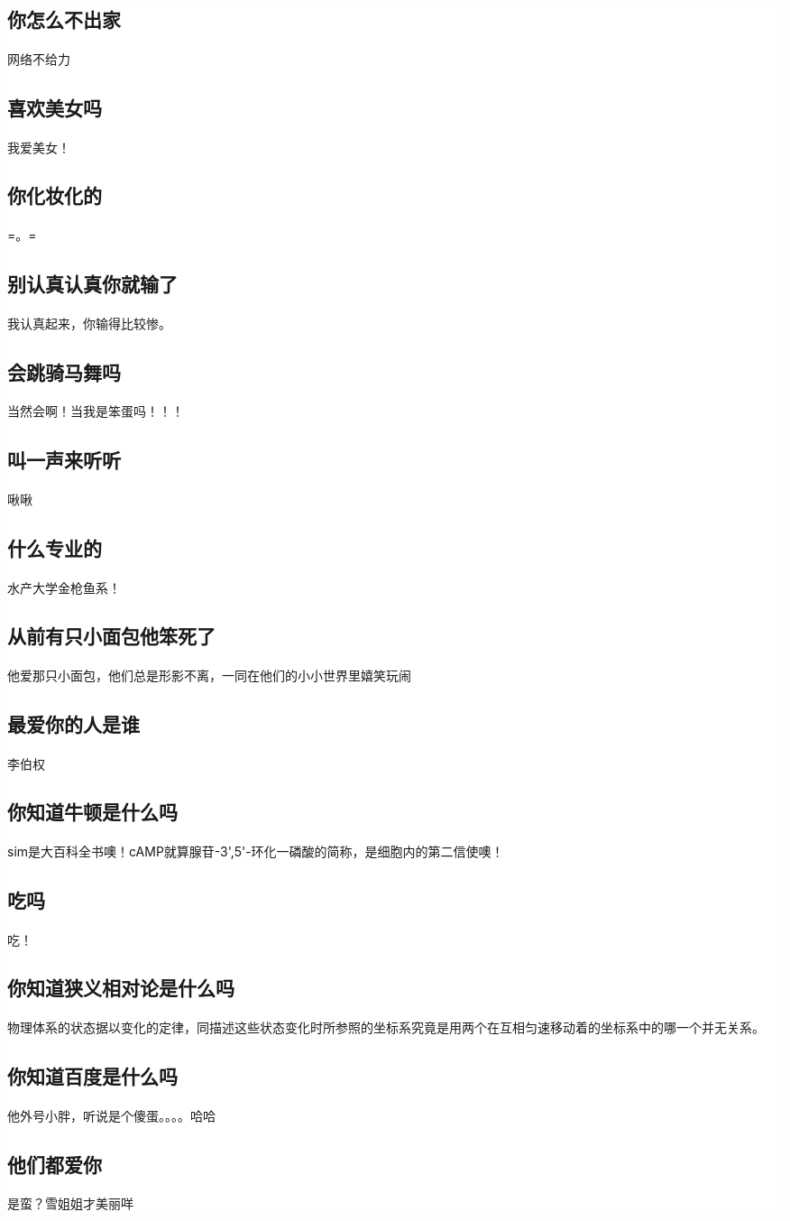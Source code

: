 ## 你怎么不出家
网络不给力

## 喜欢美女吗
我爱美女！

## 你化妆化的
=。=

## 别认真认真你就输了
我认真起来，你输得比较惨。

## 会跳骑马舞吗
当然会啊！当我是笨蛋吗！！！

## 叫一声来听听
啾啾

## 什么专业的
水产大学金枪鱼系！

## 从前有只小面包他笨死了
他爱那只小面包，他们总是形影不离，一同在他们的小小世界里嬉笑玩闹

## 最爱你的人是谁
李伯权

## 你知道牛顿是什么吗
sim是大百科全书噢！cAMP就算腺苷-3',5'-环化一磷酸的简称，是细胞内的第二信使噢！

## 吃吗
吃！

## 你知道狭义相对论是什么吗
物理体系的状态据以变化的定律，同描述这些状态变化时所参照的坐标系究竟是用两个在互相匀速移动着的坐标系中的哪一个并无关系。

## 你知道百度是什么吗
他外号小胖，听说是个傻蛋。。。。哈哈

## 他们都爱你
是蛮？雪姐姐才美丽咩
